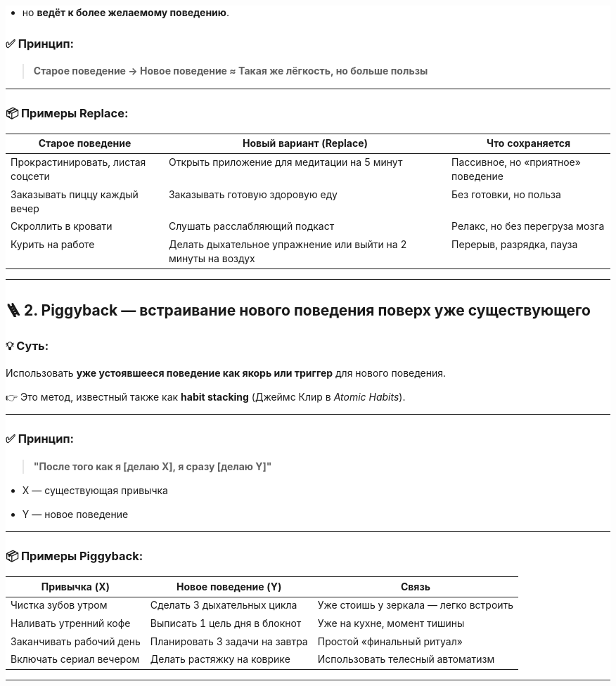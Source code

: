 - но **ведёт к более желаемому поведению**.
    

### ✅ Принцип:

> **Старое поведение → Новое поведение ≈ Такая же лёгкость, но больше пользы**

---

### 📦 Примеры Replace:

|Старое поведение|Новый вариант (Replace)|Что сохраняется|
|---|---|---|
|Прокрастинировать, листая соцсети|Открыть приложение для медитации на 5 минут|Пассивное, но «приятное» поведение|
|Заказывать пиццу каждый вечер|Заказывать готовую здоровую еду|Без готовки, но польза|
|Скроллить в кровати|Слушать расслабляющий подкаст|Релакс, но без перегруза мозга|
|Курить на работе|Делать дыхательное упражнение или выйти на 2 минуты на воздух|Перерыв, разрядка, пауза|

---

## 🪜 2. **Piggyback** — встраивание нового поведения поверх уже существующего

### 💡 Суть:

Использовать **уже устоявшееся поведение как якорь или триггер** для нового поведения.

👉 Это метод, известный также как **habit stacking** (Джеймс Клир в _Atomic Habits_).

---

### ✅ Принцип:

> **"После того как я [делаю X], я сразу [делаю Y]"**

- X — существующая привычка
    
- Y — новое поведение
    

---

### 📦 Примеры Piggyback:

|Привычка (X)|Новое поведение (Y)|Связь|
|---|---|---|
|Чистка зубов утром|Сделать 3 дыхательных цикла|Уже стоишь у зеркала — легко встроить|
|Наливать утренний кофе|Выписать 1 цель дня в блокнот|Уже на кухне, момент тишины|
|Заканчивать рабочий день|Планировать 3 задачи на завтра|Простой «финальный ритуал»|
|Включать сериал вечером|Делать растяжку на коврике|Использовать телесный автоматизм|

---